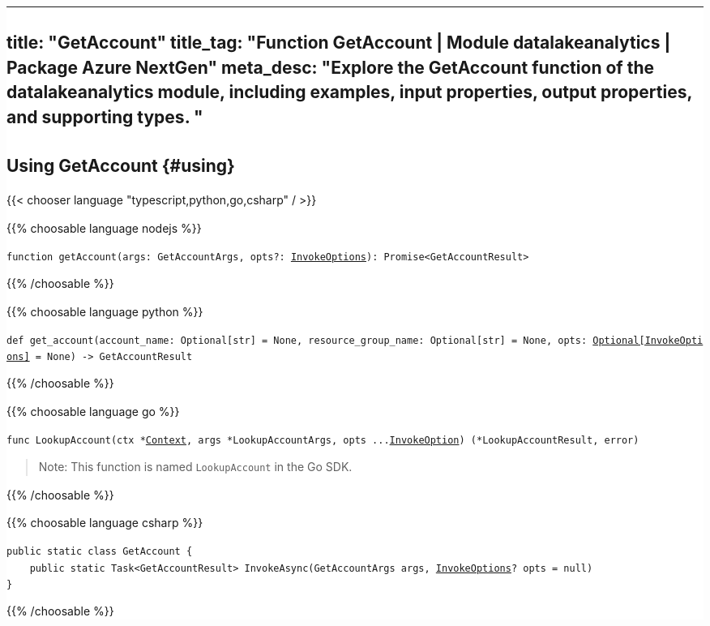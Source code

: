 
---
title: "GetAccount"
title_tag: "Function GetAccount | Module datalakeanalytics | Package Azure NextGen"
meta_desc: "Explore the GetAccount function of the datalakeanalytics module, including examples, input properties, output properties, and supporting types. "
---









## Using GetAccount {#using}

{{< chooser language "typescript,python,go,csharp" / >}}


{{% choosable language nodejs %}}
<div class="highlight"><pre class="chroma"><code class="language-typescript" data-lang="typescript"><span class="k">function </span>getAccount<span class="p">(</span><span class="nx">args</span><span class="p">:</span> <span class="nx">GetAccountArgs</span><span class="p">, </span><span class="nx">opts</span><span class="p">?:</span> <span class="nx"><a href="/docs/reference/pkg/nodejs/pulumi/pulumi/#InvokeOptions">InvokeOptions</a></span><span class="p">): Promise&lt;<span class="nx">GetAccountResult</span>></span></code></pre></div>
{{% /choosable %}}


{{% choosable language python %}}
<div class="highlight"><pre class="chroma"><code class="language-python" data-lang="python"><span class="k">def </span>get_account(</span><span class="nx">account_name</span><span class="p">:</span> <span class="nx">Optional[str]</span> = None<span class="p">, </span><span class="nx">resource_group_name</span><span class="p">:</span> <span class="nx">Optional[str]</span> = None<span class="p">, </span><span class="nx">opts</span><span class="p">:</span> <span class="nx"><a href="/docs/reference/pkg/python/pulumi/#pulumi.InvokeOptions">Optional[InvokeOptions]</a></span> = None<span class="p">) -&gt;</span> GetAccountResult</code></pre></div>
{{% /choosable %}}


{{% choosable language go %}}
<div class="highlight"><pre class="chroma"><code class="language-go" data-lang="go"><span class="k">func </span>LookupAccount<span class="p">(</span><span class="nx">ctx</span><span class="p"> *</span><span class="nx"><a href="https://pkg.go.dev/github.com/pulumi/pulumi/sdk/v2/go/pulumi?tab=doc#Context">Context</a></span><span class="p">, </span><span class="nx">args</span><span class="p"> *</span><span class="nx">LookupAccountArgs</span><span class="p">, </span><span class="nx">opts</span><span class="p"> ...</span><span class="nx"><a href="https://pkg.go.dev/github.com/pulumi/pulumi/sdk/v2/go/pulumi?tab=doc#InvokeOption">InvokeOption</a></span><span class="p">) (*<span class="nx">LookupAccountResult</span>, error)</span></code></pre></div>

> Note: This function is named `LookupAccount` in the Go SDK.

{{% /choosable %}}


{{% choosable language csharp %}}
<div class="highlight"><pre class="chroma"><code class="language-csharp" data-lang="csharp"><span class="k">public static class </span><span class="nx">GetAccount </span><span class="p">{</span><span class="k">
    public static </span>Task&lt;<span class="nx">GetAccountResult</span>> <span class="p">InvokeAsync(</span><span class="nx">GetAccountArgs</span><span class="p"> </span><span class="nx">args<span class="p">, </span><span class="nx"><a href="/docs/reference/pkg/dotnet/Pulumi/Pulumi.InvokeOptions.html">InvokeOptions</a></span><span class="p">? </span><span class="nx">opts = null<span class="p">)</span><span class="p">
}</span></code></pre></div>
{{% /choosable %}}
